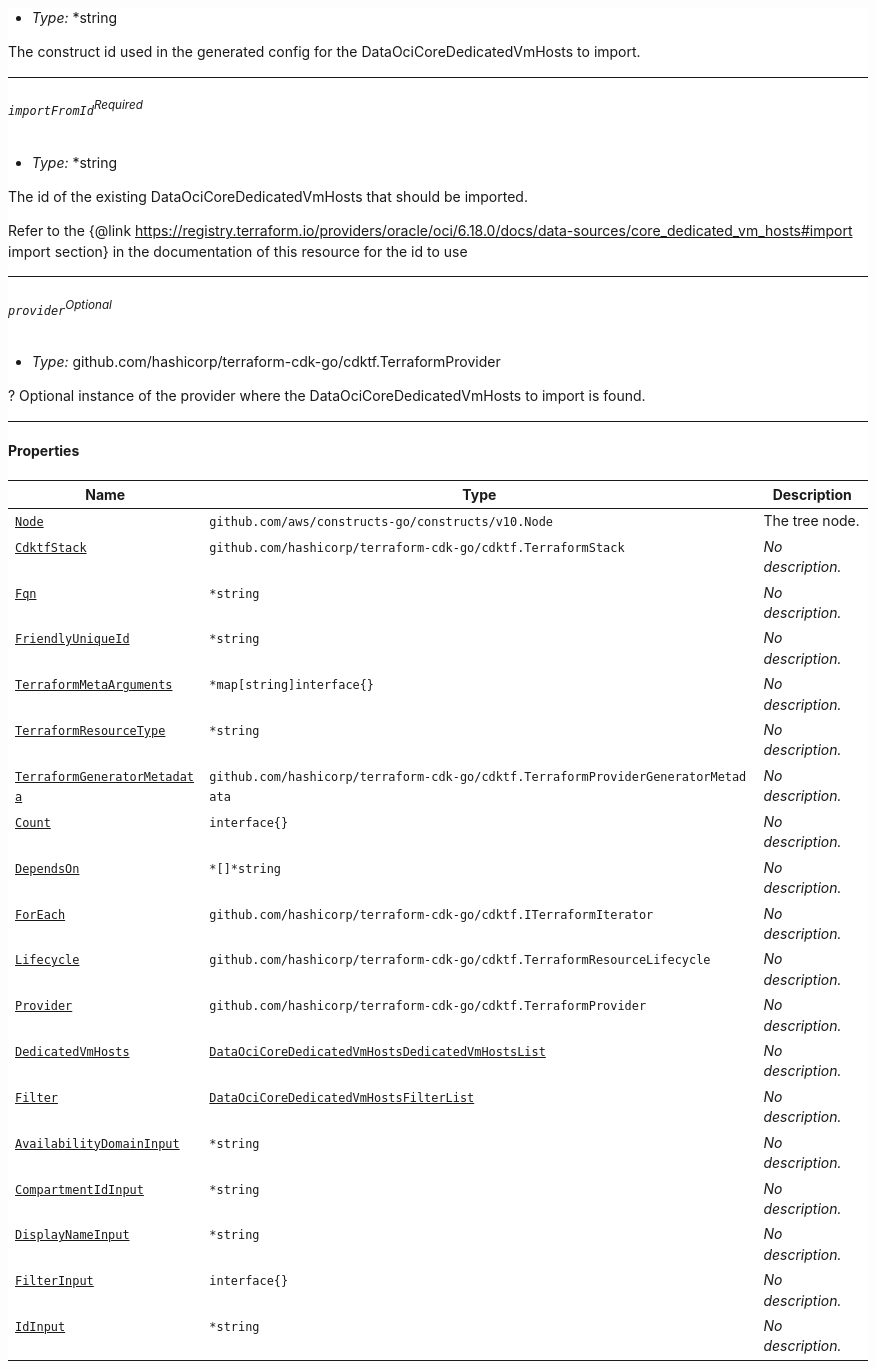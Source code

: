 - *Type:* *string

The construct id used in the generated config for the DataOciCoreDedicatedVmHosts to import.

---

###### `importFromId`<sup>Required</sup> <a name="importFromId" id="rhizo-co-terraform-provider-oci.dataOciCoreDedicatedVmHosts.DataOciCoreDedicatedVmHosts.generateConfigForImport.parameter.importFromId"></a>

- *Type:* *string

The id of the existing DataOciCoreDedicatedVmHosts that should be imported.

Refer to the {@link https://registry.terraform.io/providers/oracle/oci/6.18.0/docs/data-sources/core_dedicated_vm_hosts#import import section} in the documentation of this resource for the id to use

---

###### `provider`<sup>Optional</sup> <a name="provider" id="rhizo-co-terraform-provider-oci.dataOciCoreDedicatedVmHosts.DataOciCoreDedicatedVmHosts.generateConfigForImport.parameter.provider"></a>

- *Type:* github.com/hashicorp/terraform-cdk-go/cdktf.TerraformProvider

? Optional instance of the provider where the DataOciCoreDedicatedVmHosts to import is found.

---

#### Properties <a name="Properties" id="Properties"></a>

| **Name** | **Type** | **Description** |
| --- | --- | --- |
| <code><a href="#rhizo-co-terraform-provider-oci.dataOciCoreDedicatedVmHosts.DataOciCoreDedicatedVmHosts.property.node">Node</a></code> | <code>github.com/aws/constructs-go/constructs/v10.Node</code> | The tree node. |
| <code><a href="#rhizo-co-terraform-provider-oci.dataOciCoreDedicatedVmHosts.DataOciCoreDedicatedVmHosts.property.cdktfStack">CdktfStack</a></code> | <code>github.com/hashicorp/terraform-cdk-go/cdktf.TerraformStack</code> | *No description.* |
| <code><a href="#rhizo-co-terraform-provider-oci.dataOciCoreDedicatedVmHosts.DataOciCoreDedicatedVmHosts.property.fqn">Fqn</a></code> | <code>*string</code> | *No description.* |
| <code><a href="#rhizo-co-terraform-provider-oci.dataOciCoreDedicatedVmHosts.DataOciCoreDedicatedVmHosts.property.friendlyUniqueId">FriendlyUniqueId</a></code> | <code>*string</code> | *No description.* |
| <code><a href="#rhizo-co-terraform-provider-oci.dataOciCoreDedicatedVmHosts.DataOciCoreDedicatedVmHosts.property.terraformMetaArguments">TerraformMetaArguments</a></code> | <code>*map[string]interface{}</code> | *No description.* |
| <code><a href="#rhizo-co-terraform-provider-oci.dataOciCoreDedicatedVmHosts.DataOciCoreDedicatedVmHosts.property.terraformResourceType">TerraformResourceType</a></code> | <code>*string</code> | *No description.* |
| <code><a href="#rhizo-co-terraform-provider-oci.dataOciCoreDedicatedVmHosts.DataOciCoreDedicatedVmHosts.property.terraformGeneratorMetadata">TerraformGeneratorMetadata</a></code> | <code>github.com/hashicorp/terraform-cdk-go/cdktf.TerraformProviderGeneratorMetadata</code> | *No description.* |
| <code><a href="#rhizo-co-terraform-provider-oci.dataOciCoreDedicatedVmHosts.DataOciCoreDedicatedVmHosts.property.count">Count</a></code> | <code>interface{}</code> | *No description.* |
| <code><a href="#rhizo-co-terraform-provider-oci.dataOciCoreDedicatedVmHosts.DataOciCoreDedicatedVmHosts.property.dependsOn">DependsOn</a></code> | <code>*[]*string</code> | *No description.* |
| <code><a href="#rhizo-co-terraform-provider-oci.dataOciCoreDedicatedVmHosts.DataOciCoreDedicatedVmHosts.property.forEach">ForEach</a></code> | <code>github.com/hashicorp/terraform-cdk-go/cdktf.ITerraformIterator</code> | *No description.* |
| <code><a href="#rhizo-co-terraform-provider-oci.dataOciCoreDedicatedVmHosts.DataOciCoreDedicatedVmHosts.property.lifecycle">Lifecycle</a></code> | <code>github.com/hashicorp/terraform-cdk-go/cdktf.TerraformResourceLifecycle</code> | *No description.* |
| <code><a href="#rhizo-co-terraform-provider-oci.dataOciCoreDedicatedVmHosts.DataOciCoreDedicatedVmHosts.property.provider">Provider</a></code> | <code>github.com/hashicorp/terraform-cdk-go/cdktf.TerraformProvider</code> | *No description.* |
| <code><a href="#rhizo-co-terraform-provider-oci.dataOciCoreDedicatedVmHosts.DataOciCoreDedicatedVmHosts.property.dedicatedVmHosts">DedicatedVmHosts</a></code> | <code><a href="#rhizo-co-terraform-provider-oci.dataOciCoreDedicatedVmHosts.DataOciCoreDedicatedVmHostsDedicatedVmHostsList">DataOciCoreDedicatedVmHostsDedicatedVmHostsList</a></code> | *No description.* |
| <code><a href="#rhizo-co-terraform-provider-oci.dataOciCoreDedicatedVmHosts.DataOciCoreDedicatedVmHosts.property.filter">Filter</a></code> | <code><a href="#rhizo-co-terraform-provider-oci.dataOciCoreDedicatedVmHosts.DataOciCoreDedicatedVmHostsFilterList">DataOciCoreDedicatedVmHostsFilterList</a></code> | *No description.* |
| <code><a href="#rhizo-co-terraform-provider-oci.dataOciCoreDedicatedVmHosts.DataOciCoreDedicatedVmHosts.property.availabilityDomainInput">AvailabilityDomainInput</a></code> | <code>*string</code> | *No description.* |
| <code><a href="#rhizo-co-terraform-provider-oci.dataOciCoreDedicatedVmHosts.DataOciCoreDedicatedVmHosts.property.compartmentIdInput">CompartmentIdInput</a></code> | <code>*string</code> | *No description.* |
| <code><a href="#rhizo-co-terraform-provider-oci.dataOciCoreDedicatedVmHosts.DataOciCoreDedicatedVmHosts.property.displayNameInput">DisplayNameInput</a></code> | <code>*string</code> | *No description.* |
| <code><a href="#rhizo-co-terraform-provider-oci.dataOciCoreDedicatedVmHosts.DataOciCoreDedicatedVmHosts.property.filterInput">FilterInput</a></code> | <code>interface{}</code> | *No description.* |
| <code><a href="#rhizo-co-terraform-provider-oci.dataOciCoreDedicatedVmHosts.DataOciCoreDedicatedVmHosts.property.idInput">IdInput</a></code> | <code>*string</code> | *No description.* |
